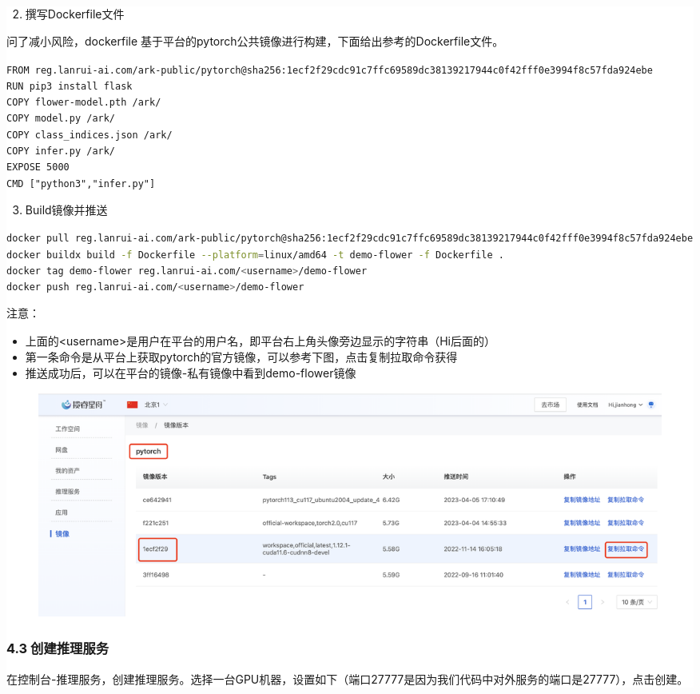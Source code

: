 2. 撰写Dockerfile文件

问了减小风险，dockerfile 基于平台的pytorch公共镜像进行构建，下面给出参考的Dockerfile文件。

```docker
FROM reg.lanrui-ai.com/ark-public/pytorch@sha256:1ecf2f29cdc91c7ffc69589dc38139217944c0f42fff0e3994f8c57fda924ebe
RUN pip3 install flask
COPY flower-model.pth /ark/
COPY model.py /ark/
COPY class_indices.json /ark/
COPY infer.py /ark/
EXPOSE 5000
CMD ["python3","infer.py"]
```



3. Build镜像并推送

```bash
docker pull reg.lanrui-ai.com/ark-public/pytorch@sha256:1ecf2f29cdc91c7ffc69589dc38139217944c0f42fff0e3994f8c57fda924ebe
docker buildx build -f Dockerfile --platform=linux/amd64 -t demo-flower -f Dockerfile .
docker tag demo-flower reg.lanrui-ai.com/<username>/demo-flower
docker push reg.lanrui-ai.com/<username>/demo-flower
```

注意：

* 上面的\<username>是用户在平台的用户名，即平台右上角头像旁边显示的字符串（Hi后面的）
* 第一条命令是从平台上获取pytorch的官方镜像，可以参考下图，点击复制拉取命令获得
* 推送成功后，可以在平台的镜像-私有镜像中看到demo-flower镜像

<figure><img src="../../.gitbook/assets/image (6).png" alt=""><figcaption></figcaption></figure>

### 4.3 创建推理服务

在控制台-推理服务，创建推理服务。选择一台GPU机器，设置如下（端口27777是因为我们代码中对外服务的端口是27777），点击创建。
